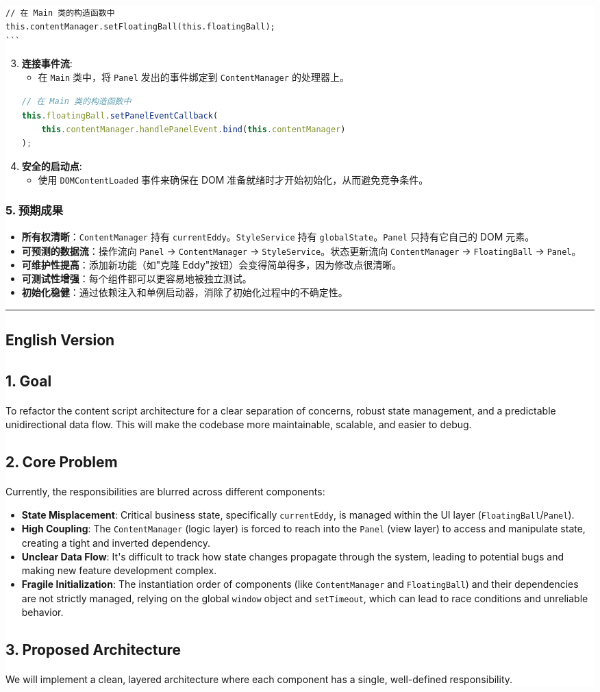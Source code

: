     // 在 Main 类的构造函数中
    this.contentManager.setFloatingBall(this.floatingBall);
    ```
3.  **连接事件流**:
    -   在 `Main` 类中，将 `Panel` 发出的事件绑定到 `ContentManager` 的处理器上。
    ```typescript
    // 在 Main 类的构造函数中
    this.floatingBall.setPanelEventCallback(
        this.contentManager.handlePanelEvent.bind(this.contentManager)
    );
    ```
4.  **安全的启动点**:
    -   使用 `DOMContentLoaded` 事件来确保在 DOM 准备就绪时才开始初始化，从而避免竞争条件。

### 5. 预期成果

- **所有权清晰**：`ContentManager` 持有 `currentEddy`。`StyleService` 持有 `globalState`。`Panel` 只持有它自己的 DOM 元素。
- **可预测的数据流**：操作流向 `Panel` -> `ContentManager` -> `StyleService`。状态更新流向 `ContentManager` -> `FloatingBall` -> `Panel`。
- **可维护性提高**：添加新功能（如"克隆 Eddy"按钮）会变得简单得多，因为修改点很清晰。
- **可测试性增强**：每个组件都可以更容易地被独立测试。
- **初始化稳健**：通过依赖注入和单例启动器，消除了初始化过程中的不确定性。

---

## English Version

## 1. Goal

To refactor the content script architecture for a clear separation of concerns, robust state management, and a predictable unidirectional data flow. This will make the codebase more maintainable, scalable, and easier to debug.

## 2. Core Problem

Currently, the responsibilities are blurred across different components:
- **State Misplacement**: Critical business state, specifically `currentEddy`, is managed within the UI layer (`FloatingBall`/`Panel`).
- **High Coupling**: The `ContentManager` (logic layer) is forced to reach into the `Panel` (view layer) to access and manipulate state, creating a tight and inverted dependency.
- **Unclear Data Flow**: It's difficult to track how state changes propagate through the system, leading to potential bugs and making new feature development complex.
- **Fragile Initialization**: The instantiation order of components (like `ContentManager` and `FloatingBall`) and their dependencies are not strictly managed, relying on the global `window` object and `setTimeout`, which can lead to race conditions and unreliable behavior.

## 3. Proposed Architecture

We will implement a clean, layered architecture where each component has a single, well-defined responsibility.
